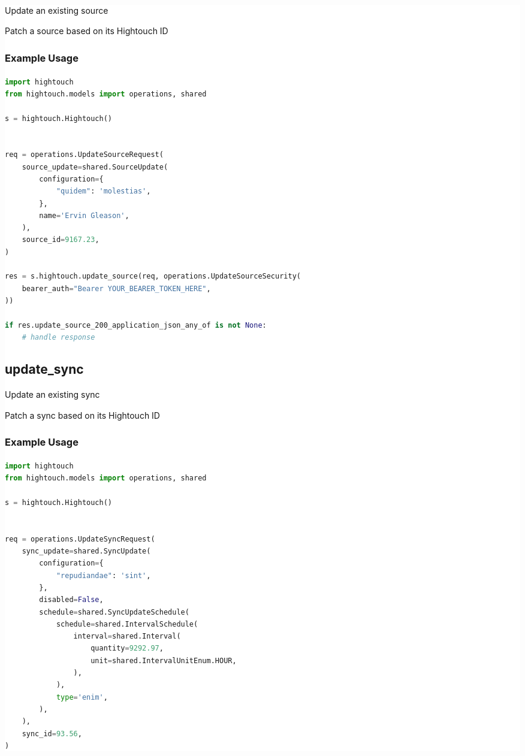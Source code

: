 Update an existing source

Patch a source based on its Hightouch ID

### Example Usage

```python
import hightouch
from hightouch.models import operations, shared

s = hightouch.Hightouch()


req = operations.UpdateSourceRequest(
    source_update=shared.SourceUpdate(
        configuration={
            "quidem": 'molestias',
        },
        name='Ervin Gleason',
    ),
    source_id=9167.23,
)

res = s.hightouch.update_source(req, operations.UpdateSourceSecurity(
    bearer_auth="Bearer YOUR_BEARER_TOKEN_HERE",
))

if res.update_source_200_application_json_any_of is not None:
    # handle response
```

## update_sync

Update an existing sync

Patch a sync based on its Hightouch ID

### Example Usage

```python
import hightouch
from hightouch.models import operations, shared

s = hightouch.Hightouch()


req = operations.UpdateSyncRequest(
    sync_update=shared.SyncUpdate(
        configuration={
            "repudiandae": 'sint',
        },
        disabled=False,
        schedule=shared.SyncUpdateSchedule(
            schedule=shared.IntervalSchedule(
                interval=shared.Interval(
                    quantity=9292.97,
                    unit=shared.IntervalUnitEnum.HOUR,
                ),
            ),
            type='enim',
        ),
    ),
    sync_id=93.56,
)

```